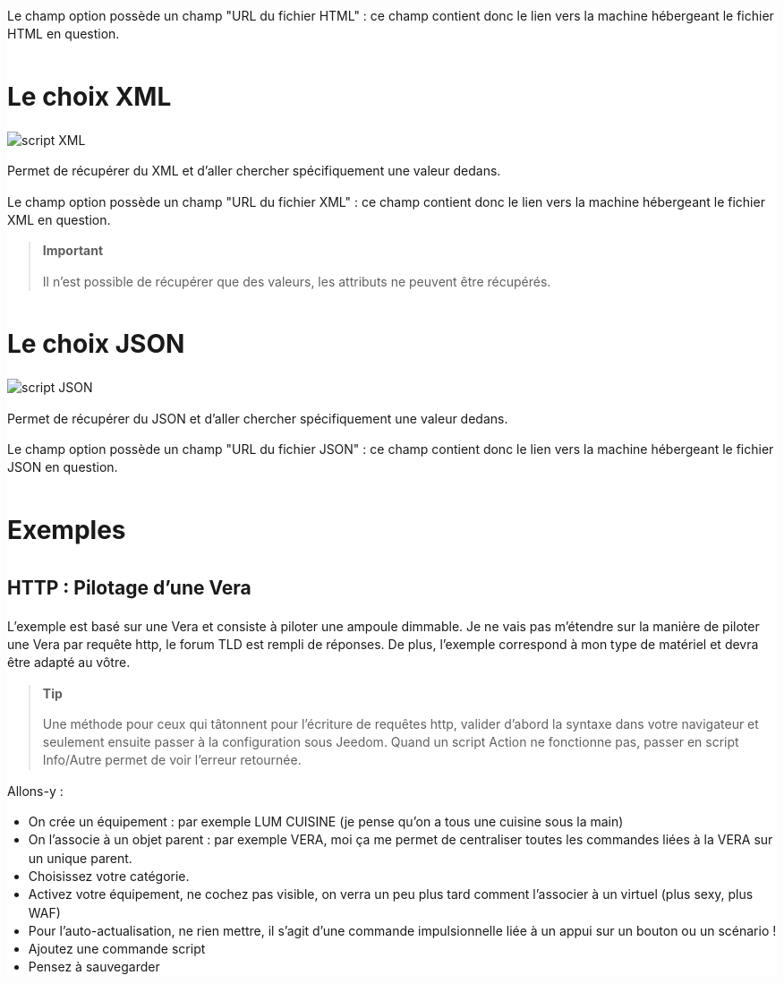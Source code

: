 Le champ option possède un champ "URL du fichier HTML" : ce champ contient donc le lien vers la machine hébergeant le fichier HTML en question.

# Le choix XML

![script XML](../images/script_xml.png)

Permet de récupérer du XML et d’aller chercher spécifiquement une valeur dedans.

Le champ option possède un champ "URL du fichier XML" : ce champ contient donc le lien vers la machine hébergeant le fichier XML en question.

> **Important**
>
> Il n’est possible de récupérer que des valeurs, les attributs ne peuvent être récupérés.

# Le choix JSON

![script JSON](../images/script_json.png)

Permet de récupérer du JSON et d’aller chercher spécifiquement une valeur dedans.

Le champ option possède un champ "URL du fichier JSON" : ce champ contient donc le lien vers la machine hébergeant le fichier JSON en question.

# Exemples

## HTTP : Pilotage d’une Vera

L’exemple est basé sur une Vera et consiste à piloter une ampoule dimmable. Je ne vais pas m’étendre sur la manière de piloter une Vera par requête http, le forum TLD est rempli de réponses. De plus, l’exemple correspond à mon type de matériel et devra être adapté au vôtre.

> **Tip**
>
> Une méthode pour ceux qui tâtonnent pour l’écriture de requêtes http, valider d’abord la syntaxe dans votre navigateur et seulement ensuite passer à la configuration sous Jeedom. Quand un script Action ne fonctionne pas, passer en script Info/Autre permet de voir l’erreur retournée.

Allons-y :

- On crée un équipement : par exemple LUM CUISINE (je pense qu’on a tous une cuisine sous la main)
- On l’associe à un objet parent : par exemple VERA, moi ça me permet de centraliser toutes les commandes liées à la VERA sur un unique parent.
- Choisissez votre catégorie.
- Activez votre équipement, ne cochez pas visible, on verra un peu plus tard comment l’associer à un virtuel (plus sexy, plus WAF)
- Pour l’auto-actualisation, ne rien mettre, il s’agit d’une commande impulsionnelle liée à un appui sur un bouton ou un scénario !
- Ajoutez une commande script
- Pensez à sauvegarder
